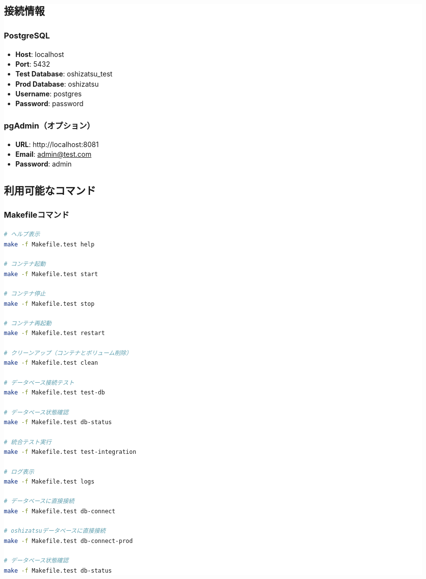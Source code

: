## 接続情報

### PostgreSQL
- **Host**: localhost
- **Port**: 5432
- **Test Database**: oshizatsu_test
- **Prod Database**: oshizatsu
- **Username**: postgres
- **Password**: password

### pgAdmin（オプション）
- **URL**: http://localhost:8081
- **Email**: admin@test.com
- **Password**: admin

## 利用可能なコマンド

### Makefileコマンド

```bash
# ヘルプ表示
make -f Makefile.test help

# コンテナ起動
make -f Makefile.test start

# コンテナ停止
make -f Makefile.test stop

# コンテナ再起動
make -f Makefile.test restart

# クリーンアップ（コンテナとボリューム削除）
make -f Makefile.test clean

# データベース接続テスト
make -f Makefile.test test-db

# データベース状態確認
make -f Makefile.test db-status

# 統合テスト実行
make -f Makefile.test test-integration

# ログ表示
make -f Makefile.test logs

# データベースに直接接続
make -f Makefile.test db-connect

# oshizatsuデータベースに直接接続
make -f Makefile.test db-connect-prod

# データベース状態確認
make -f Makefile.test db-status
```
